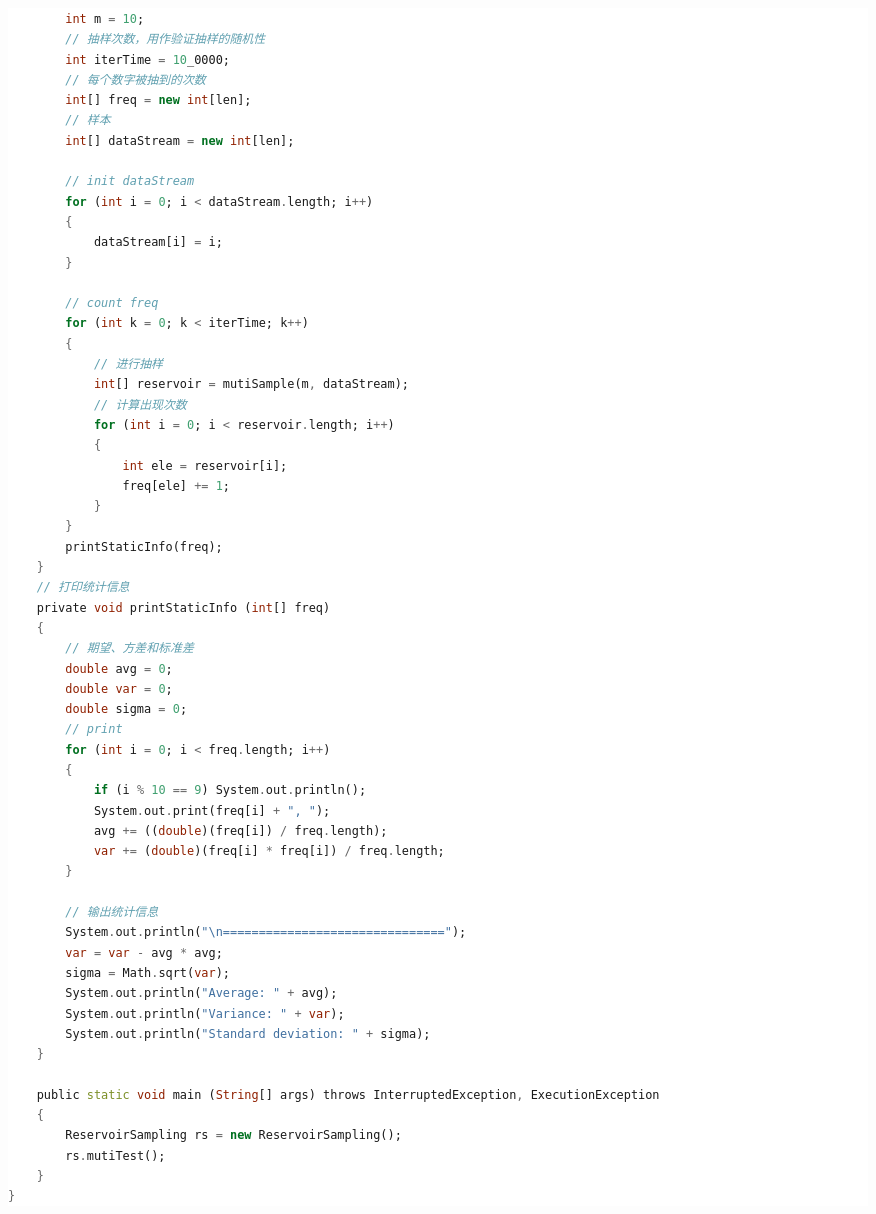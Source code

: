 ```dart
        int m = 10;
        // 抽样次数，用作验证抽样的随机性
        int iterTime = 10_0000;
        // 每个数字被抽到的次数
        int[] freq = new int[len];
        // 样本
        int[] dataStream = new int[len];
        
        // init dataStream
        for (int i = 0; i < dataStream.length; i++)
        {
            dataStream[i] = i;
        }
        
        // count freq
        for (int k = 0; k < iterTime; k++)
        {
            // 进行抽样
            int[] reservoir = mutiSample(m, dataStream);
            // 计算出现次数
            for (int i = 0; i < reservoir.length; i++)
            {
                int ele = reservoir[i];
                freq[ele] += 1; 
            }
        }
        printStaticInfo(freq);
    }
    // 打印统计信息
    private void printStaticInfo (int[] freq)
    {
        // 期望、方差和标准差
        double avg = 0;
        double var = 0;
        double sigma = 0;
        // print
        for (int i = 0; i < freq.length; i++)
        {
            if (i % 10 == 9) System.out.println();
            System.out.print(freq[i] + ", ");
            avg += ((double)(freq[i]) / freq.length);
            var += (double)(freq[i] * freq[i]) / freq.length;
        }
        
        // 输出统计信息
        System.out.println("\n===============================");
        var = var - avg * avg;
        sigma = Math.sqrt(var);
        System.out.println("Average: " + avg);
        System.out.println("Variance: " + var);
        System.out.println("Standard deviation: " + sigma);
    }
    
    public static void main (String[] args) throws InterruptedException, ExecutionException
    {
        ReservoirSampling rs = new ReservoirSampling();
        rs.mutiTest();
    }
}
```
